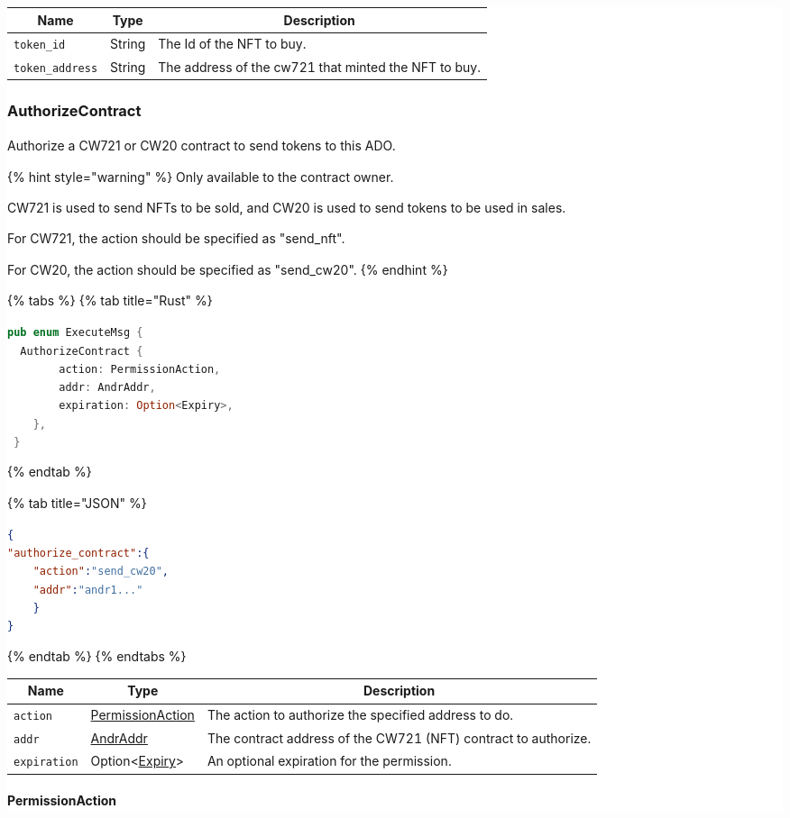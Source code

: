 | Name            | Type   | Description                                          |
| --------------- | ------ | ---------------------------------------------------- |
| `token_id`      | String | The Id of the NFT to buy.                            |
| `token_address` | String | The address of the cw721 that minted the NFT to buy. |

### AuthorizeContract

Authorize a CW721 or CW20 contract to send tokens to this ADO.&#x20;

{% hint style="warning" %}
Only available to the contract owner.

CW721 is used to send NFTs to be sold, and CW20 is used to send tokens to be used in sales.

For CW721, the action should be specified as "send\_nft".

For CW20, the action should be specified as "send\_cw20".
{% endhint %}

{% tabs %}
{% tab title="Rust" %}
```rust
pub enum ExecuteMsg {
  AuthorizeContract {
        action: PermissionAction,
        addr: AndrAddr,
        expiration: Option<Expiry>,
    },
 }
```
{% endtab %}

{% tab title="JSON" %}
```json
{
"authorize_contract":{
    "action":"send_cw20",
    "addr":"andr1..."
    }
}
```
{% endtab %}
{% endtabs %}

| Name         | Type                                                               | Description                                                    |
| ------------ | ------------------------------------------------------------------ | -------------------------------------------------------------- |
| `action`     | [PermissionAction](marketplace.md#permissionaction)                | The action to authorize the specified address to do.           |
| `addr`       | [AndrAddr](../platform-and-framework/common-types.md#andraddr)     | The contract address of the CW721 (NFT) contract to authorize. |
| `expiration` | Option<[Expiry](../platform-and-framework/common-types.md#expiry)> | An optional expiration for the permission.                     |

#### PermissionAction
